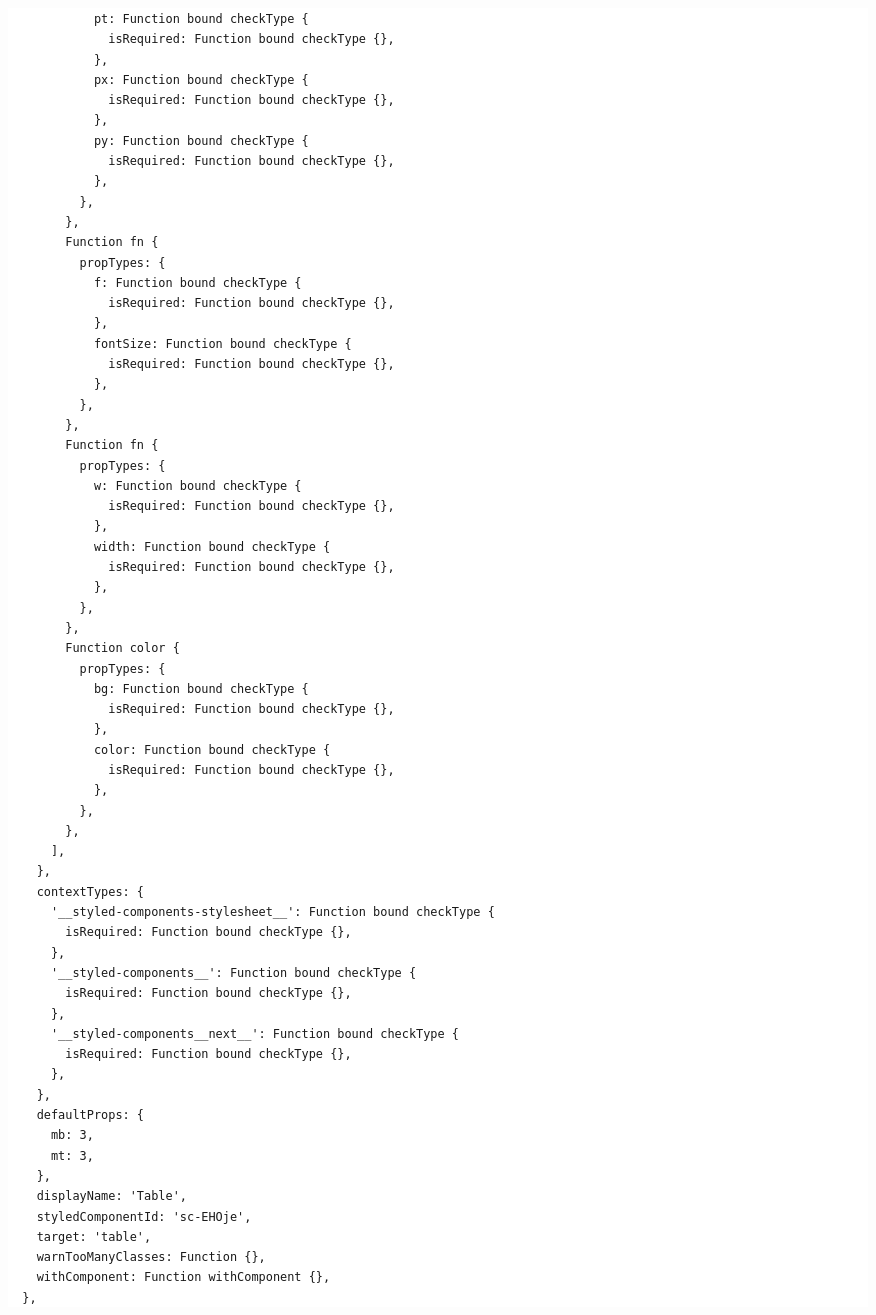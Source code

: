                pt: Function bound checkType {
                  isRequired: Function bound checkType {},
                },
                px: Function bound checkType {
                  isRequired: Function bound checkType {},
                },
                py: Function bound checkType {
                  isRequired: Function bound checkType {},
                },
              },
            },
            Function fn {
              propTypes: {
                f: Function bound checkType {
                  isRequired: Function bound checkType {},
                },
                fontSize: Function bound checkType {
                  isRequired: Function bound checkType {},
                },
              },
            },
            Function fn {
              propTypes: {
                w: Function bound checkType {
                  isRequired: Function bound checkType {},
                },
                width: Function bound checkType {
                  isRequired: Function bound checkType {},
                },
              },
            },
            Function color {
              propTypes: {
                bg: Function bound checkType {
                  isRequired: Function bound checkType {},
                },
                color: Function bound checkType {
                  isRequired: Function bound checkType {},
                },
              },
            },
          ],
        },
        contextTypes: {
          '__styled-components-stylesheet__': Function bound checkType {
            isRequired: Function bound checkType {},
          },
          '__styled-components__': Function bound checkType {
            isRequired: Function bound checkType {},
          },
          '__styled-components__next__': Function bound checkType {
            isRequired: Function bound checkType {},
          },
        },
        defaultProps: {
          mb: 3,
          mt: 3,
        },
        displayName: 'Table',
        styledComponentId: 'sc-EHOje',
        target: 'table',
        warnTooManyClasses: Function {},
        withComponent: Function withComponent {},
      },